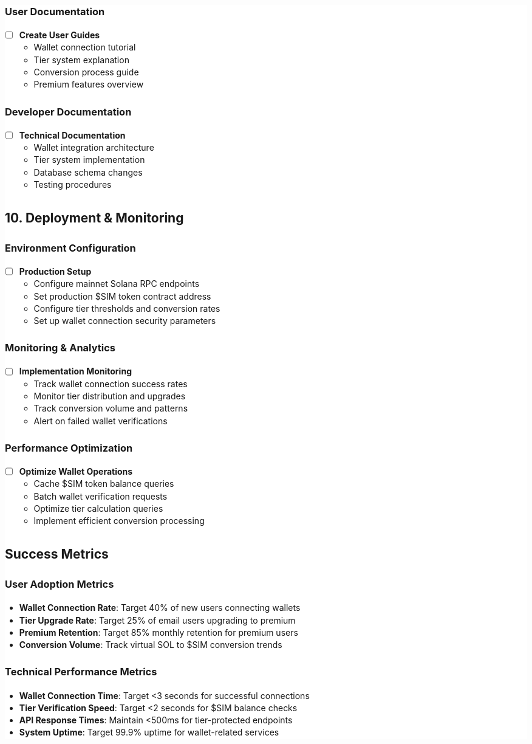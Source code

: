 ### User Documentation
- [ ] **Create User Guides**
  - Wallet connection tutorial
  - Tier system explanation
  - Conversion process guide
  - Premium features overview

### Developer Documentation
- [ ] **Technical Documentation**
  - Wallet integration architecture
  - Tier system implementation
  - Database schema changes
  - Testing procedures

## 10. Deployment & Monitoring

### Environment Configuration
- [ ] **Production Setup**
  - Configure mainnet Solana RPC endpoints
  - Set production $SIM token contract address
  - Configure tier thresholds and conversion rates
  - Set up wallet connection security parameters

### Monitoring & Analytics
- [ ] **Implementation Monitoring**
  - Track wallet connection success rates
  - Monitor tier distribution and upgrades
  - Track conversion volume and patterns
  - Alert on failed wallet verifications

### Performance Optimization
- [ ] **Optimize Wallet Operations**
  - Cache $SIM token balance queries
  - Batch wallet verification requests
  - Optimize tier calculation queries
  - Implement efficient conversion processing

## Success Metrics

### User Adoption Metrics
- **Wallet Connection Rate**: Target 40% of new users connecting wallets
- **Tier Upgrade Rate**: Target 25% of email users upgrading to premium
- **Premium Retention**: Target 85% monthly retention for premium users
- **Conversion Volume**: Track virtual SOL to $SIM conversion trends

### Technical Performance Metrics
- **Wallet Connection Time**: Target <3 seconds for successful connections
- **Tier Verification Speed**: Target <2 seconds for $SIM balance checks
- **API Response Times**: Maintain <500ms for tier-protected endpoints
- **System Uptime**: Target 99.9% uptime for wallet-related services
